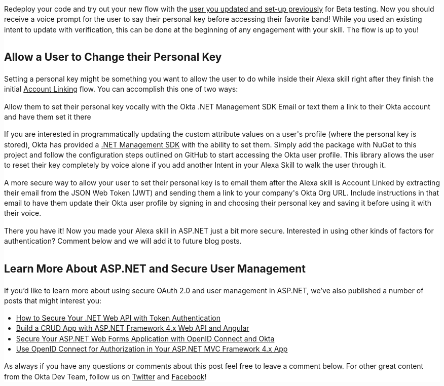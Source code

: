 Redeploy your code and try out your new flow with the [user you updated and set-up previously](/blog/2019/04/23/user-account-linking-alexa-aspnet-web-api#beta-test-your-secure-account-linked-alexa-skill) for Beta testing. Now you should receive a voice prompt for the user to say their personal key before accessing their favorite band! While you used an existing intent to update with verification, this can be done at the beginning of any engagement with your skill. The flow is up to you!
## Allow a User to Change their Personal Key

Setting a personal key might be something you want to allow the user to do while inside their Alexa skill right after they finish the initial [Account Linking](/blog/2019/04/23/user-account-linking-alexa-aspnet-web-api#set-up-account-linking-for-alexa-users) flow. You can accomplish this one of two ways:

Allow them to set their personal key vocally with the Okta .NET Management SDK
Email or text them a link to their Okta account and have them set it there

If you are interested in programmatically updating the custom attribute values on a user's profile (where the personal key is stored), Okta has provided a [.NET Management SDK](https://github.com/okta/okta-sdk-dotnet#update-a-user) with the ability to set them. Simply add the package with NuGet to this project and follow the configuration steps outlined on GitHub to start accessing the Okta user profile. This library allows the user to reset their key completely by voice alone if you add another Intent in your Alexa Skill to walk the user through it.

A more secure way to allow your user to set their personal key is to email them after the Alexa skill is Account Linked by extracting their email from the JSON Web Token (JWT) and sending them a link to your company's Okta Org URL. Include instructions in that email to have them update their Okta user profile by signing in and choosing their personal key and saving it before using it with their voice.

There you have it! Now you made your Alexa skill in ASP.NET just a bit more secure. Interested in using other kinds of factors for authentication? Comment below and we will add it to future blog posts.

## Learn More About ASP.NET and Secure User Management

If you’d like to learn more about using secure OAuth 2.0 and user management in ASP.NET, we’ve also published a number of posts that might interest you:

* [How to Secure Your .NET Web API with Token Authentication](/blog/2018/02/01/secure-aspnetcore-webapi-token-auth)
* [Build a CRUD App with ASP.NET Framework 4.x Web API and Angular](/blog/2018/07/27/build-crud-app-in-aspnet-framework-webapi-and-angular)
* [Secure Your ASP.NET Web Forms Application with OpenID Connect and Okta](/blog/2018/08/29/secure-webforms-with-openidconnect-okta)
* [Use OpenID Connect for Authorization in Your ASP.NET MVC Framework 4.x App](/blog/2018/04/18/authorization-in-your-aspnet-mvc-4-application)

As always if you have any questions or comments about this post feel free to leave a comment below. For other great content from the Okta Dev Team, follow us on [Twitter](https://twitter.com/oktadev) and [Facebook](https://www.facebook.com/oktadevelopers)!